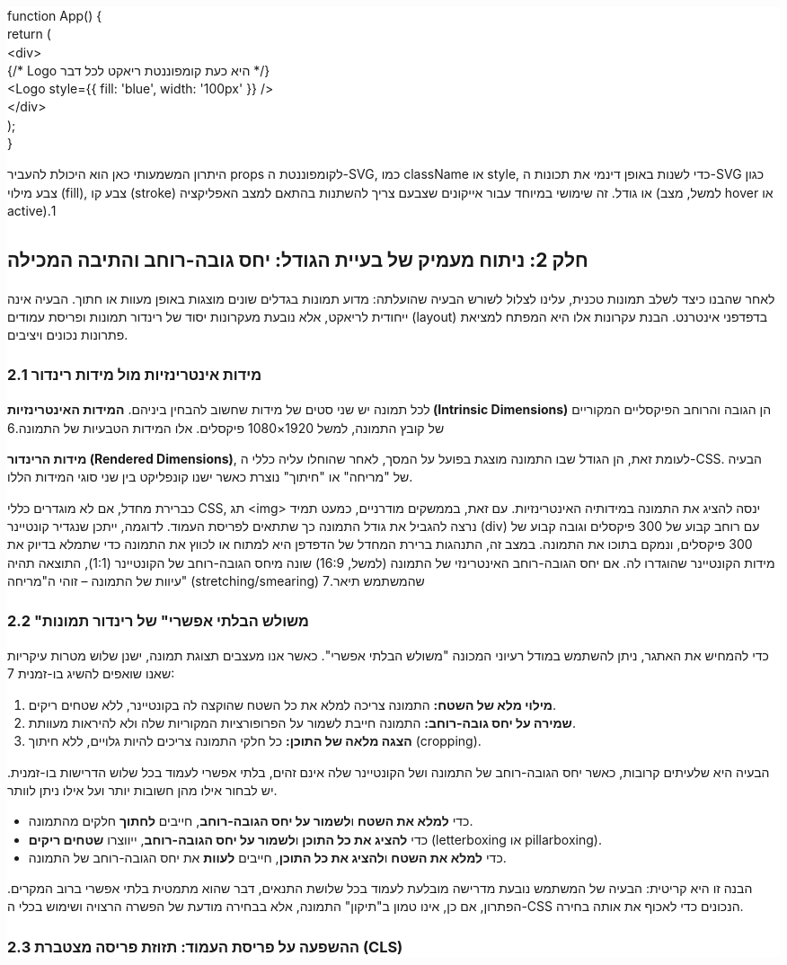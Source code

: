 function App() {  
  return (  
    \<div\>  
      {/\* Logo היא כעת קומפוננטת ריאקט לכל דבר \*/}  
      \<Logo style\={{ fill: 'blue', width: '100px' }} /\>  
    \</div\>  
  );  
}

היתרון המשמעותי כאן הוא היכולת להעביר props לקומפוננטת ה-SVG, כמו className או style, כדי לשנות באופן דינמי את תכונות ה-SVG כגון צבע מילוי (fill), צבע קו (stroke) או גודל. זה שימושי במיוחד עבור אייקונים שצבעם צריך להשתנות בהתאם למצב האפליקציה (למשל, מצב hover או active).1

## **חלק 2: ניתוח מעמיק של בעיית הגודל: יחס גובה-רוחב והתיבה המכילה**

לאחר שהבנו כיצד לשלב תמונות טכנית, עלינו לצלול לשורש הבעיה שהועלתה: מדוע תמונות בגדלים שונים מוצגות באופן מעוות או חתוך. הבעיה אינה ייחודית לריאקט, אלא נובעת מעקרונות יסוד של רינדור תמונות ופריסת עמודים (layout) בדפדפני אינטרנט. הבנת עקרונות אלו היא המפתח למציאת פתרונות נכונים ויציבים.

### **2.1 מידות אינטרינזיות מול מידות רינדור**

לכל תמונה יש שני סטים של מידות שחשוב להבחין ביניהם. **המידות האינטרינזיות (Intrinsic Dimensions)** הן הגובה והרוחב הפיקסליים המקוריים של קובץ התמונה, למשל 1920×1080 פיקסלים. אלו המידות הטבעיות של התמונה.6

**מידות הרינדור (Rendered Dimensions)**, לעומת זאת, הן הגודל שבו התמונה מוצגת בפועל על המסך, לאחר שהוחלו עליה כללי ה-CSS. הבעיה של "מריחה" או "חיתוך" נוצרת כאשר ישנו קונפליקט בין שני סוגי המידות הללו.

כברירת מחדל, אם לא מוגדרים כללי CSS, תג \<img\> ינסה להציג את התמונה במידותיה האינטרינזיות. עם זאת, בממשקים מודרניים, כמעט תמיד נרצה להגביל את גודל התמונה כך שתתאים לפריסת העמוד. לדוגמה, ייתכן שנגדיר קונטיינר (div) עם רוחב קבוע של 300 פיקסלים וגובה קבוע של 300 פיקסלים, ונמקם בתוכו את התמונה. במצב זה, התנהגות ברירת המחדל של הדפדפן היא למתוח או לכווץ את התמונה כדי שתמלא בדיוק את מידות הקונטיינר שהוגדרו לה. אם יחס הגובה-רוחב האינטרינזי של התמונה (למשל, 16:9) שונה מיחס הגובה-רוחב של הקונטיינר (1:1), התוצאה תהיה עיוות של התמונה – זוהי ה"מריחה" (stretching/smearing) שהמשתמש תיאר.7

### **2.2 "משולש הבלתי אפשרי" של רינדור תמונות**

כדי להמחיש את האתגר, ניתן להשתמש במודל רעיוני המכונה "משולש הבלתי אפשרי". כאשר אנו מעצבים תצוגת תמונה, ישנן שלוש מטרות עיקריות שאנו שואפים להשיג בו-זמנית 7:

1. **מילוי מלא של השטח:** התמונה צריכה למלא את כל השטח שהוקצה לה בקונטיינר, ללא שטחים ריקים.  
2. **שמירה על יחס גובה-רוחב:** התמונה חייבת לשמור על הפרופורציות המקוריות שלה ולא להיראות מעוותת.  
3. **הצגה מלאה של התוכן:** כל חלקי התמונה צריכים להיות גלויים, ללא חיתוך (cropping).

הבעיה היא שלעיתים קרובות, כאשר יחס הגובה-רוחב של התמונה ושל הקונטיינר שלה אינם זהים, בלתי אפשרי לעמוד בכל שלוש הדרישות בו-זמנית. יש לבחור אילו מהן חשובות יותר ועל אילו ניתן לוותר.

* כדי **למלא את השטח** ו**לשמור על יחס הגובה-רוחב**, חייבים **לחתוך** חלקים מהתמונה.  
* כדי **להציג את כל התוכן** ו**לשמור על יחס הגובה-רוחב**, ייווצרו **שטחים ריקים** (letterboxing או pillarboxing).  
* כדי **למלא את השטח** ו**להציג את כל התוכן**, חייבים **לעוות** את יחס הגובה-רוחב של התמונה.

הבנה זו היא קריטית: הבעיה של המשתמש נובעת מדרישה מובלעת לעמוד בכל שלושת התנאים, דבר שהוא מתמטית בלתי אפשרי ברוב המקרים. הפתרון, אם כן, אינו טמון ב"תיקון" התמונה, אלא בבחירה מודעת של הפשרה הרצויה ושימוש בכלי ה-CSS הנכונים כדי לאכוף את אותה בחירה.

### **2.3 ההשפעה על פריסת העמוד: תזוזת פריסה מצטברת (CLS)**
